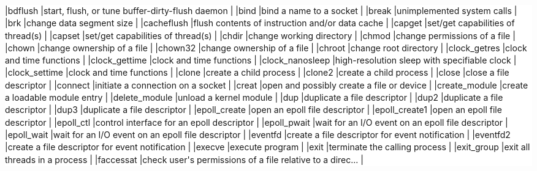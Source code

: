 |bdflush                |start, flush, or tune buffer-dirty-flush daemon           |
|bind                   |bind a name to a socket                                   |
|break                  |unimplemented system calls                                |
|brk                    |change data segment size                                  |
|cacheflush             |flush contents of instruction and/or data cache           |
|capget                 |set/get capabilities of thread(s)                         |
|capset                 |set/get capabilities of thread(s)                         |
|chdir                  |change working directory                                  |
|chmod                  |change permissions of a file                              |
|chown                  |change ownership of a file                                |
|chown32                |change ownership of a file                                |
|chroot                 |change root directory                                     |
|clock_getres           |clock and time functions                                  |
|clock_gettime          |clock and time functions                                  |
|clock_nanosleep        |high-resolution sleep with specifiable clock              |
|clock_settime          |clock and time functions                                  |
|clone                  |create a child process                                    |
|clone2                 |create a child process                                    |
|close                  |close a file descriptor                                   |
|connect                |initiate a connection on a socket                         |
|creat                  |open and possibly create a file or device                 |
|create_module          |create a loadable module entry                            |
|delete_module          |unload a kernel module                                    |
|dup                    |duplicate a file descriptor                               |
|dup2                   |duplicate a file descriptor                               |
|dup3                   |duplicate a file descriptor                               |
|epoll_create           |open an epoll file descriptor                             |
|epoll_create1          |open an epoll file descriptor                             |
|epoll_ctl              |control interface for an epoll descriptor                 |
|epoll_pwait            |wait for an I/O event on an epoll file descriptor         |
|epoll_wait             |wait for an I/O event on an epoll file descriptor         |
|eventfd                |create a file descriptor for event notification           |
|eventfd2               |create a file descriptor for event notification           |
|execve                 |execute program                                           |
|exit                   |terminate the calling process                             |
|exit_group             |exit all threads in a process                             |
|faccessat              |check user's permissions of a file relative to a direc... |